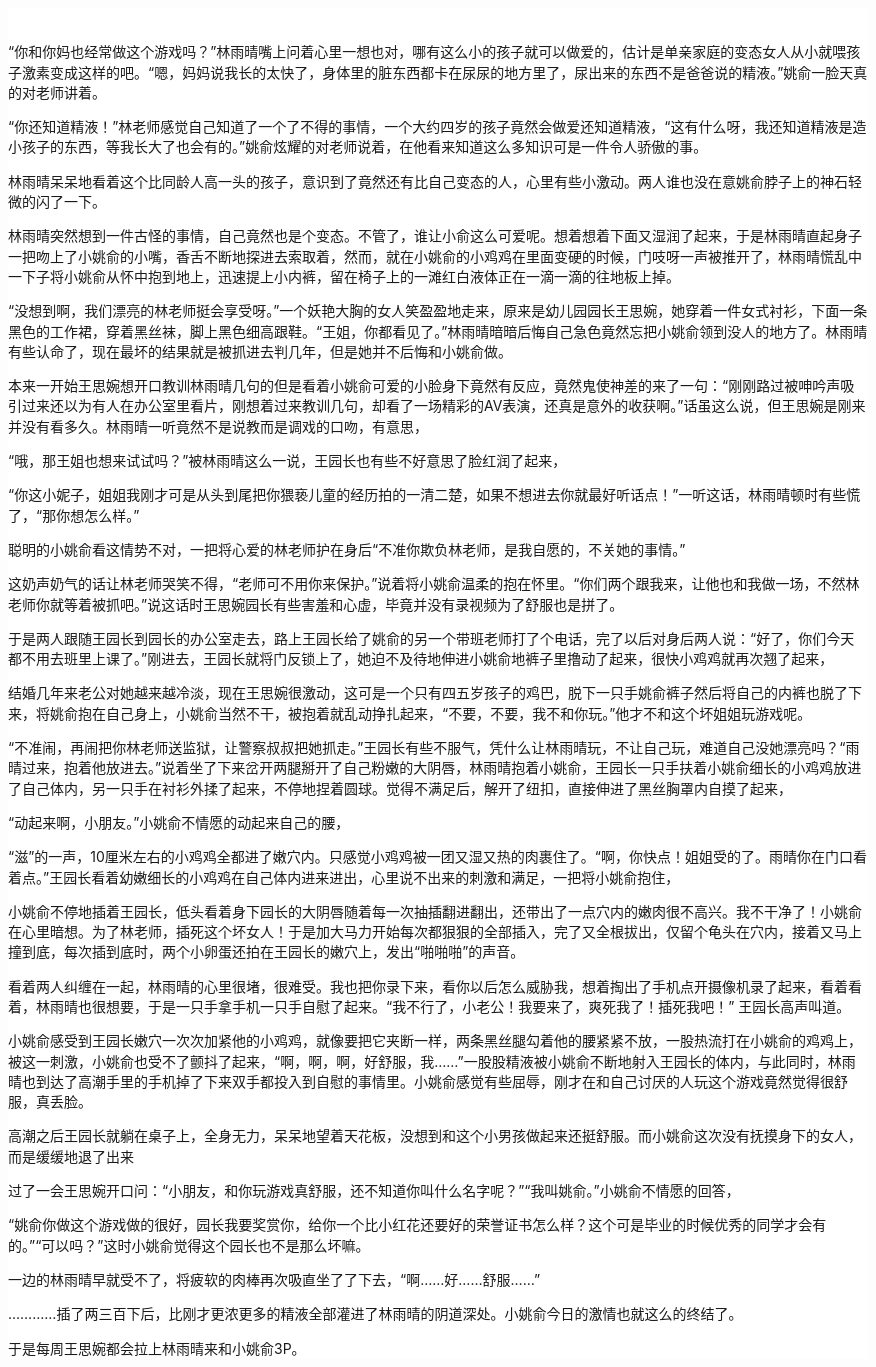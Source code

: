   

“你和你妈也经常做这个游戏吗？”林雨晴嘴上问着心里一想也对，哪有这么小的孩子就可以做爱的，估计是单亲家庭的变态女人从小就喂孩子激素变成这样的吧。“嗯，妈妈说我长的太快了，身体里的脏东西都卡在尿尿的地方里了，尿出来的东西不是爸爸说的精液。”姚俞一脸天真的对老师讲着。

“你还知道精液！”林老师感觉自己知道了一个了不得的事情，一个大约四岁的孩子竟然会做爱还知道精液，“这有什么呀，我还知道精液是造小孩子的东西，等我长大了也会有的。”姚俞炫耀的对老师说着，在他看来知道这么多知识可是一件令人骄傲的事。

林雨晴呆呆地看着这个比同龄人高一头的孩子，意识到了竟然还有比自己变态的人，心里有些小激动。两人谁也没在意姚俞脖子上的神石轻微的闪了一下。

林雨晴突然想到一件古怪的事情，自己竟然也是个变态。不管了，谁让小俞这么可爱呢。想着想着下面又湿润了起来，于是林雨晴直起身子一把吻上了小姚俞的小嘴，香舌不断地探进去索取着，然而，就在小姚俞的小鸡鸡在里面变硬的时候，门吱呀一声被推开了，林雨晴慌乱中一下子将小姚俞从怀中抱到地上，迅速提上小内裤，留在椅子上的一滩红白液体正在一滴一滴的往地板上掉。

“没想到啊，我们漂亮的林老师挺会享受呀。”一个妖艳大胸的女人笑盈盈地走来，原来是幼儿园园长王思婉，她穿着一件女式衬衫，下面一条黑色的工作裙，穿着黑丝袜，脚上黑色细高跟鞋。“王姐，你都看见了。”林雨晴暗暗后悔自己急色竟然忘把小姚俞领到没人的地方了。林雨晴有些认命了，现在最坏的结果就是被抓进去判几年，但是她并不后悔和小姚俞做。

本来一开始王思婉想开口教训林雨晴几句的但是看着小姚俞可爱的小脸身下竟然有反应，竟然鬼使神差的来了一句：“刚刚路过被呻吟声吸引过来还以为有人在办公室里看片，刚想着过来教训几句，却看了一场精彩的AV表演，还真是意外的收获啊。”话虽这么说，但王思婉是刚来并没有看多久。林雨晴一听竟然不是说教而是调戏的口吻，有意思，

“哦，那王姐也想来试试吗？”被林雨晴这么一说，王园长也有些不好意思了脸红润了起来，

“你这小妮子，姐姐我刚才可是从头到尾把你猥亵儿童的经历拍的一清二楚，如果不想进去你就最好听话点！”一听这话，林雨晴顿时有些慌了，“那你想怎么样。”

聪明的小姚俞看这情势不对，一把将心爱的林老师护在身后“不准你欺负林老师，是我自愿的，不关她的事情。”

这奶声奶气的话让林老师哭笑不得，“老师可不用你来保护。”说着将小姚俞温柔的抱在怀里。“你们两个跟我来，让他也和我做一场，不然林老师你就等着被抓吧。”说这话时王思婉园长有些害羞和心虚，毕竟并没有录视频为了舒服也是拼了。

于是两人跟随王园长到园长的办公室走去，路上王园长给了姚俞的另一个带班老师打了个电话，完了以后对身后两人说：“好了，你们今天都不用去班里上课了。”刚进去，王园长就将门反锁上了，她迫不及待地伸进小姚俞地裤子里撸动了起来，很快小鸡鸡就再次翘了起来，

结婚几年来老公对她越来越冷淡，现在王思婉很激动，这可是一个只有四五岁孩子的鸡巴，脱下一只手姚俞裤子然后将自己的内裤也脱了下来，将姚俞抱在自己身上，小姚俞当然不干，被抱着就乱动挣扎起来，“不要，不要，我不和你玩。”他才不和这个坏姐姐玩游戏呢。

“不准闹，再闹把你林老师送监狱，让警察叔叔把她抓走。”王园长有些不服气，凭什么让林雨晴玩，不让自己玩，难道自己没她漂亮吗？“雨晴过来，抱着他放进去。”说着坐了下来岔开两腿掰开了自己粉嫩的大阴唇，林雨晴抱着小姚俞，王园长一只手扶着小姚俞细长的小鸡鸡放进了自己体内，另一只手在衬衫外揉了起来，不停地捏着圆球。觉得不满足后，解开了纽扣，直接伸进了黑丝胸罩内自摸了起来，

“动起来啊，小朋友。”小姚俞不情愿的动起来自己的腰，

“滋”的一声，10厘米左右的小鸡鸡全都进了嫩穴内。只感觉小鸡鸡被一团又湿又热的肉裹住了。“啊，你快点！姐姐受的了。雨晴你在门口看着点。”王园长看着幼嫩细长的小鸡鸡在自己体内进来进出，心里说不出来的刺激和满足，一把将小姚俞抱住，

小姚俞不停地插着王园长，低头看着身下园长的大阴唇随着每一次抽插翻进翻出，还带出了一点穴内的嫩肉很不高兴。我不干净了！小姚俞在心里暗想。为了林老师，插死这个坏女人！于是加大马力开始每次都狠狠的全部插入，完了又全根拔出，仅留个龟头在穴内，接着又马上撞到底，每次插到底时，两个小卵蛋还拍在王园长的嫩穴上，发出“啪啪啪”的声音。

看着两人纠缠在一起，林雨晴的心里很堵，很难受。我也把你录下来，看你以后怎么威胁我，想着掏出了手机点开摄像机录了起来，看着看着，林雨晴也很想要，于是一只手拿手机一只手自慰了起来。“我不行了，小老公！我要来了，爽死我了！插死我吧！” 王园长高声叫道。

小姚俞感受到王园长嫩穴一次次加紧他的小鸡鸡，就像要把它夹断一样，两条黑丝腿勾着他的腰紧紧不放，一股热流打在小姚俞的鸡鸡上，被这一刺激，小姚俞也受不了颤抖了起来，“啊，啊，啊，好舒服，我……”一股股精液被小姚俞不断地射入王园长的体内，与此同时，林雨晴也到达了高潮手里的手机掉了下来双手都投入到自慰的事情里。小姚俞感觉有些屈辱，刚才在和自己讨厌的人玩这个游戏竟然觉得很舒服，真丢脸。

高潮之后王园长就躺在桌子上，全身无力，呆呆地望着天花板，没想到和这个小男孩做起来还挺舒服。而小姚俞这次没有抚摸身下的女人，而是缓缓地退了出来

过了一会王思婉开口问：“小朋友，和你玩游戏真舒服，还不知道你叫什么名字呢？”“我叫姚俞。”小姚俞不情愿的回答，

“姚俞你做这个游戏做的很好，园长我要奖赏你，给你一个比小红花还要好的荣誉证书怎么样？这个可是毕业的时候优秀的同学才会有的。”“可以吗？”这时小姚俞觉得这个园长也不是那么坏嘛。

一边的林雨晴早就受不了，将疲软的肉棒再次吸直坐了了下去，“啊……好……舒服……”

…………插了两三百下后，比刚才更浓更多的精液全部灌进了林雨晴的阴道深处。小姚俞今日的激情也就这么的终结了。

于是每周王思婉都会拉上林雨晴来和小姚俞3P。 
